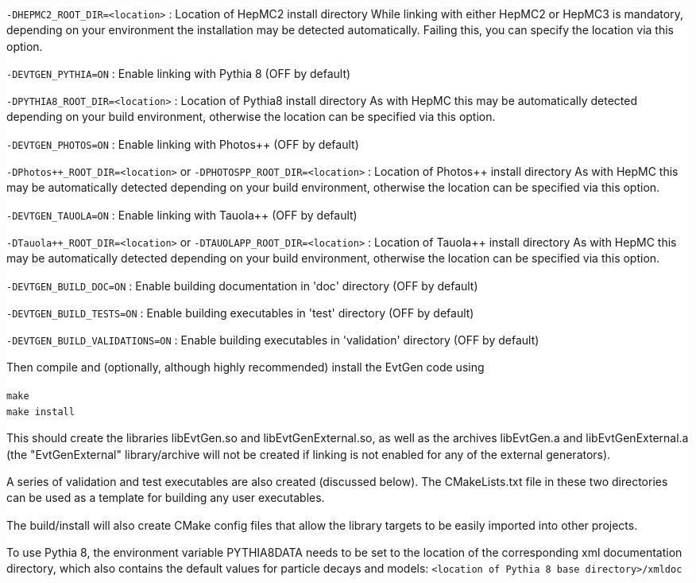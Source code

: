  `-DHEPMC2_ROOT_DIR=<location>`      : Location of HepMC2 install directory
                                        While linking with either HepMC2 or HepMC3 is mandatory,
                                        depending on your environment the installation may be
                                        detected automatically.  Failing this, you can specify
                                        the location via this option.

  `-DEVTGEN_PYTHIA=ON`                : Enable linking with Pythia 8 (OFF by default)

  `-DPYTHIA8_ROOT_DIR=<location>`     : Location of Pythia8 install directory
                                        As with HepMC this may be automatically detected
                                        depending on your build environment, otherwise the
                                        location can be specified via this option.

  `-DEVTGEN_PHOTOS=ON`                : Enable linking with Photos++ (OFF by default)

  `-DPhotos++_ROOT_DIR=<location>`
  or
  `-DPHOTOSPP_ROOT_DIR=<location>`    : Location of Photos++ install directory
                                        As with HepMC this may be automatically detected
                                        depending on your build environment, otherwise the
                                        location can be specified via this option.

  `-DEVTGEN_TAUOLA=ON`                : Enable linking with Tauola++ (OFF by default)

  `-DTauola++_ROOT_DIR=<location>`
  or
  `-DTAUOLAPP_ROOT_DIR=<location>`    : Location of Tauola++ install directory
                                        As with HepMC this may be automatically detected
                                        depending on your build environment, otherwise the
                                        location can be specified via this option.

  `-DEVTGEN_BUILD_DOC=ON`             : Enable building documentation in 'doc' directory (OFF by default)

  `-DEVTGEN_BUILD_TESTS=ON`           : Enable building executables in 'test' directory (OFF by default)

  `-DEVTGEN_BUILD_VALIDATIONS=ON`     : Enable building executables in 'validation' directory (OFF by default)

Then compile and (optionally, although highly recommended) install the EvtGen code using
```
make
make install
```
This should create the libraries libEvtGen.so and libEvtGenExternal.so, as well as the archives
libEvtGen.a and libEvtGenExternal.a (the "EvtGenExternal" library/archive will not be created
if linking is not enabled for any of the external generators).

A series of validation and test executables are also created (discussed below).
The CMakeLists.txt file in these two directories can be used as a template for building any
user executables.

The build/install will also create CMake config files that allow the library targets to be
easily imported into other projects.

To use Pythia 8, the environment variable PYTHIA8DATA needs to be set to the location
of the corresponding xml documentation directory, which also contains the default values
for particle decays and models: `<location of Pythia 8 base directory>/xmldoc`
